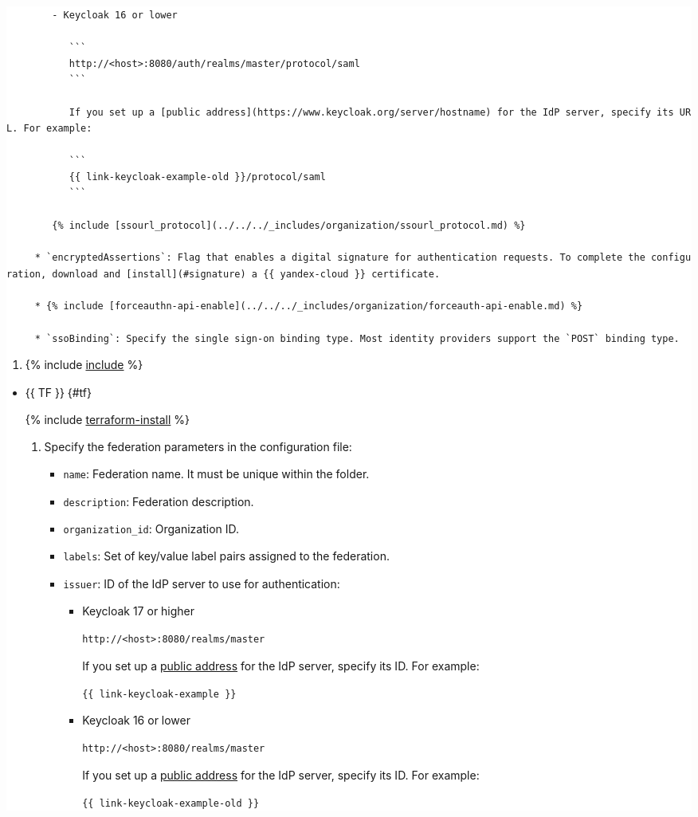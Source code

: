             - Keycloak 16 or lower

               ```
               http://<host>:8080/auth/realms/master/protocol/saml
               ```

               If you set up a [public address](https://www.keycloak.org/server/hostname) for the IdP server, specify its URL. For example:

               ```
               {{ link-keycloak-example-old }}/protocol/saml
               ```

            {% include [ssourl_protocol](../../../_includes/organization/ssourl_protocol.md) %}

         * `encryptedAssertions`: Flag that enables a digital signature for authentication requests. To complete the configuration, download and [install](#signature) a {{ yandex-cloud }} certificate.

         * {% include [forceauthn-api-enable](../../../_includes/organization/forceauth-api-enable.md) %}

         * `ssoBinding`: Specify the single sign-on binding type. Most identity providers support the `POST` binding type.

   1. {% include [include](../../../_includes/iam/create-federation-curl.md) %}

- {{ TF }} {#tf}

   {% include [terraform-install](../../../_includes/terraform-install.md) %}

   1. Specify the federation parameters in the configuration file:

      * `name`: Federation name. It must be unique within the folder.
      * `description`: Federation description.
      * `organization_id`: Organization ID.
      * `labels`: Set of key/value label pairs assigned to the federation.
      * `issuer`: ID of the IdP server to use for authentication:

         - Keycloak 17 or higher

            ```
            http://<host>:8080/realms/master
            ```

            If you set up a [public address](https://www.keycloak.org/server/hostname) for the IdP server, specify its ID. For example:

            ```
            {{ link-keycloak-example }}
            ```

         - Keycloak 16 or lower

            ```
            http://<host>:8080/realms/master
            ```

            If you set up a [public address](https://www.keycloak.org/server/hostname) for the IdP server, specify its ID. For example:

            ```
            {{ link-keycloak-example-old }}
            ```
